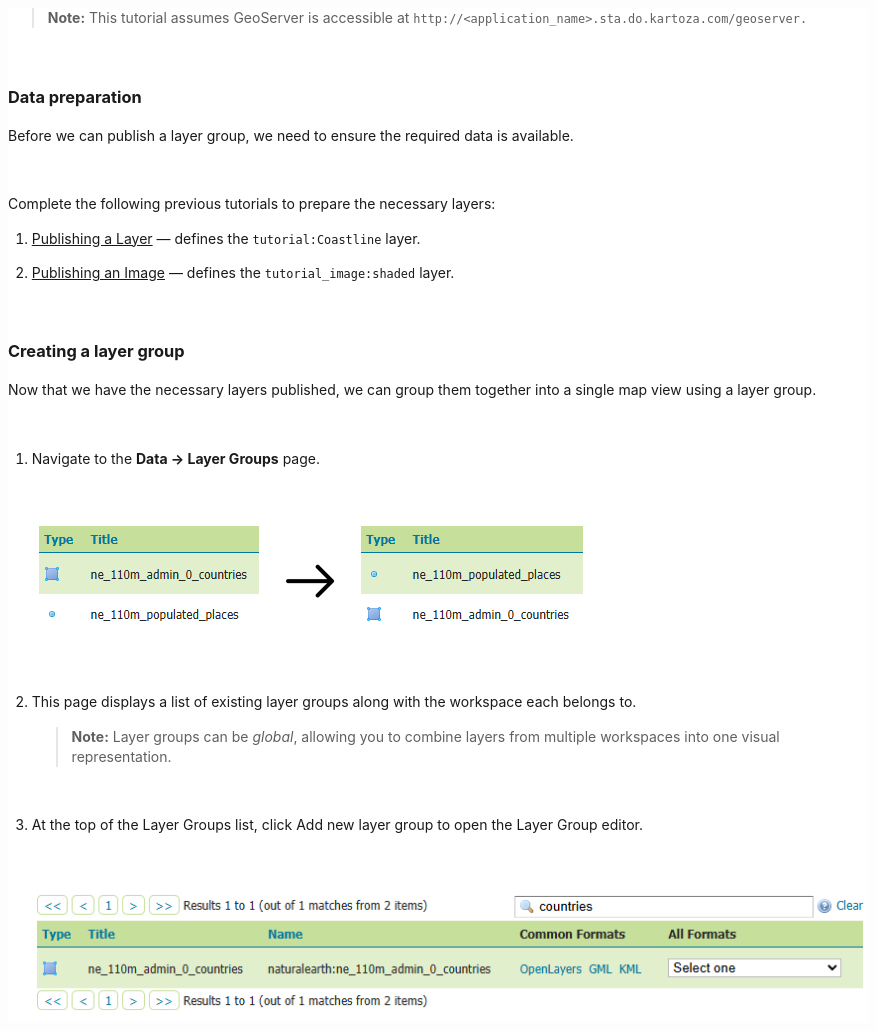 > **Note:** This tutorial assumes GeoServer is accessible at `http://<application_name>.sta.do.kartoza.com/geoserver.`

<br>

### Data preparation

Before we can publish a layer group, we need to ensure the required data is available.

<br>

Complete the following previous tutorials to prepare the necessary layers:

1. [Publishing a Layer](http://127.0.0.1:8000/products/geoserver/guide/#publishing-a-layer) — defines the `tutorial:Coastline` layer.

2. [Publishing an Image](http://127.0.0.1:8000/products/geoserver/guide/#publishing-an-image) — defines the `tutorial_image:shaded` layer.

<br>

### Creating a layer group

Now that we have the necessary layers published, we can group them together into a single map view using a layer group.

<br>

1. Navigate to the **Data → Layer Groups** page.

      <br>

      ![Layer Groups](./img/geoserver-img-43.png)

      <br>
   
2. This page displays a list of existing layer groups along with the workspace each belongs to.
   
      > **Note:** Layer groups can be *global*, allowing you to combine layers from multiple workspaces into one visual representation.

      <br>

3. At the top of the Layer Groups list, click Add new layer group to open the Layer Group editor.

      <br>

      ![Layer Group editor](./img/geoserver-img-44.png)
